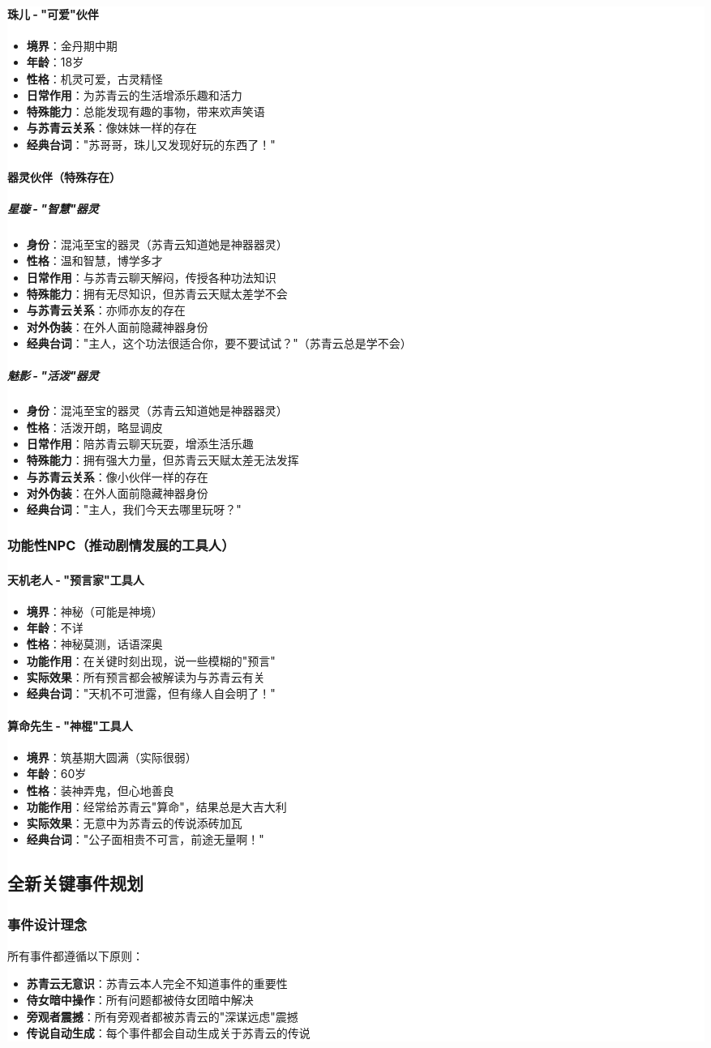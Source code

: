 #### 珠儿 - "可爱"伙伴
- **境界**：金丹期中期
- **年龄**：18岁
- **性格**：机灵可爱，古灵精怪
- **日常作用**：为苏青云的生活增添乐趣和活力
- **特殊能力**：总能发现有趣的事物，带来欢声笑语
- **与苏青云关系**：像妹妹一样的存在
- **经典台词**："苏哥哥，珠儿又发现好玩的东西了！"

#### 器灵伙伴（特殊存在）

##### 星璇 - "智慧"器灵
- **身份**：混沌至宝的器灵（苏青云知道她是神器器灵）
- **性格**：温和智慧，博学多才
- **日常作用**：与苏青云聊天解闷，传授各种功法知识
- **特殊能力**：拥有无尽知识，但苏青云天赋太差学不会
- **与苏青云关系**：亦师亦友的存在
- **对外伪装**：在外人面前隐藏神器身份
- **经典台词**："主人，这个功法很适合你，要不要试试？"（苏青云总是学不会）

##### 魅影 - "活泼"器灵
- **身份**：混沌至宝的器灵（苏青云知道她是神器器灵）
- **性格**：活泼开朗，略显调皮
- **日常作用**：陪苏青云聊天玩耍，增添生活乐趣
- **特殊能力**：拥有强大力量，但苏青云天赋太差无法发挥
- **与苏青云关系**：像小伙伴一样的存在
- **对外伪装**：在外人面前隐藏神器身份
- **经典台词**："主人，我们今天去哪里玩呀？"

### 功能性NPC（推动剧情发展的工具人）

#### 天机老人 - "预言家"工具人
- **境界**：神秘（可能是神境）
- **年龄**：不详
- **性格**：神秘莫测，话语深奥
- **功能作用**：在关键时刻出现，说一些模糊的"预言"
- **实际效果**：所有预言都会被解读为与苏青云有关
- **经典台词**："天机不可泄露，但有缘人自会明了！"

#### 算命先生 - "神棍"工具人
- **境界**：筑基期大圆满（实际很弱）
- **年龄**：60岁
- **性格**：装神弄鬼，但心地善良
- **功能作用**：经常给苏青云"算命"，结果总是大吉大利
- **实际效果**：无意中为苏青云的传说添砖加瓦
- **经典台词**："公子面相贵不可言，前途无量啊！"

## 全新关键事件规划

### 事件设计理念
所有事件都遵循以下原则：
- **苏青云无意识**：苏青云本人完全不知道事件的重要性
- **侍女暗中操作**：所有问题都被侍女团暗中解决
- **旁观者震撼**：所有旁观者都被苏青云的"深谋远虑"震撼
- **传说自动生成**：每个事件都会自动生成关于苏青云的传说
